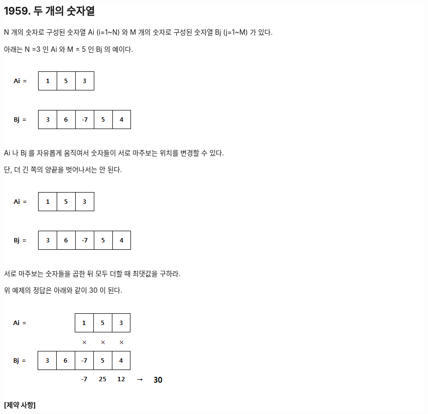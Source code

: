 




## 1959. 두 개의 숫자열

N 개의 숫자로 구성된 숫자열 Ai (i=1~N) 와 M 개의 숫자로 구성된 숫자열 Bj (j=1~M) 가 있다.

아래는 N =3 인 Ai 와 M = 5 인 Bj 의 예이다.

![img](D2_2.assets/01.jpg)

Ai 나 Bj 를 자유롭게 움직여서 숫자들이 서로 마주보는 위치를 변경할 수 있다.

단, 더 긴 쪽의 양끝을 벗어나서는 안 된다.




![img](D2_2.assets/02.jpg)


서로 마주보는 숫자들을 곱한 뒤 모두 더할 때 최댓값을 구하라.

위 예제의 정답은 아래와 같이 30 이 된다.

![image-20210204003518431](D2_2.assets/image-20210204003518431.png)


**[제약 사항]**
